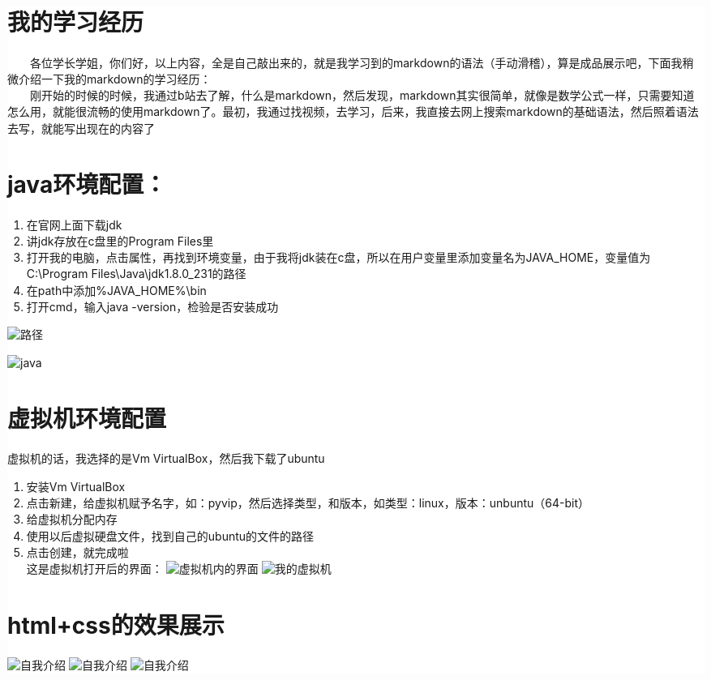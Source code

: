 # 我的学习经历
 &emsp;&emsp;各位学长学姐，你们好，以上内容，全是自己敲出来的，就是我学习到的markdown的语法（手动滑稽），算是成品展示吧，下面我稍微介绍一下我的markdown的学习经历：<br>
&emsp;&emsp;刚开始的时候的时候，我通过b站去了解，什么是markdown，然后发现，markdown其实很简单，就像是数学公式一样，只需要知道怎么用，就能很流畅的使用markdown了。最初，我通过找视频，去学习，后来，我直接去网上搜索markdown的基础语法，然后照着语法去写，就能写出现在的内容了
  
  
  
  # java环境配置：<br>
  1. 在官网上面下载jdk
  2. 讲jdk存放在c盘里的Program Files里
  3. 打开我的电脑，点击属性，再找到环境变量，由于我将jdk装在c盘，所以在用户变量里添加变量名为JAVA_HOME，变量值为C:\Program Files\Java\jdk1.8.0_231的路径
  4. 在path中添加%JAVA_HOME%\bin
  5. 打开cmd，输入java -version，检验是否安装成功<br>
  
  ![路径](https://img-blog.csdnimg.cn/20191123193046885.png?x-oss-process=image/watermark,type_ZmFuZ3poZW5naGVpdGk,shadow_10,text_aHR0cHM6Ly9ibG9nLmNzZG4ubmV0L3l1eXUxNDA0MTE3MDYx,size_16,color_FFFFFF,t_70)
  
  ![java](https://img-blog.csdnimg.cn/2019112319333665.png?x-oss-process=image/watermark,type_ZmFuZ3poZW5naGVpdGk,shadow_10,text_aHR0cHM6Ly9ibG9nLmNzZG4ubmV0L3l1eXUxNDA0MTE3MDYx,size_16,color_FFFFFF,t_70)
  
  
  # 虚拟机环境配置<br>
  虚拟机的话，我选择的是Vm VirtualBox，然后我下载了ubuntu
  1. 安装Vm VirtualBox
  2. 点击新建，给虚拟机赋予名字，如：pyvip，然后选择类型，和版本，如类型：linux，版本：unbuntu（64-bit）
  3. 给虚拟机分配内存
  4. 使用以后虚拟硬盘文件，找到自己的ubuntu的文件的路径
  5. 点击创建，就完成啦<br>
  这是虚拟机打开后的界面：
  ![虚拟机内的界面](https://img-blog.csdnimg.cn/20191123194905601.png?x-oss-process=image/watermark,type_ZmFuZ3poZW5naGVpdGk,shadow_10,text_aHR0cHM6Ly9ibG9nLmNzZG4ubmV0L3l1eXUxNDA0MTE3MDYx,size_16,color_FFFFFF,t_70)
  ![我的虚拟机](https://img-blog.csdnimg.cn/20191123194907551.png?x-oss-process=image/watermark,type_ZmFuZ3poZW5naGVpdGk,shadow_10,text_aHR0cHM6Ly9ibG9nLmNzZG4ubmV0L3l1eXUxNDA0MTE3MDYx,size_16,color_FFFFFF,t_70)
  
  
  # html+css的效果展示
  
  ![自我介绍](https://img-blog.csdnimg.cn/20191124204325318.png?x-oss-process=image/watermark,type_ZmFuZ3poZW5naGVpdGk,shadow_10,text_aHR0cHM6Ly9ibG9nLmNzZG4ubmV0L3l1eXUxNDA0MTE3MDYx,size_16,color_FFFFFF,t_70)
  ![自我介绍](https://img-blog.csdnimg.cn/20191124204355456.png?x-oss-process=image/watermark,type_ZmFuZ3poZW5naGVpdGk,shadow_10,text_aHR0cHM6Ly9ibG9nLmNzZG4ubmV0L3l1eXUxNDA0MTE3MDYx,size_16,color_FFFFFF,t_70)
  ![自我介绍](https://img-blog.csdnimg.cn/20191124204400801.jpg?x-oss-process=image/watermark,type_ZmFuZ3poZW5naGVpdGk,shadow_10,text_aHR0cHM6Ly9ibG9nLmNzZG4ubmV0L3l1eXUxNDA0MTE3MDYx,size_16,color_FFFFFF,t_70)
  
